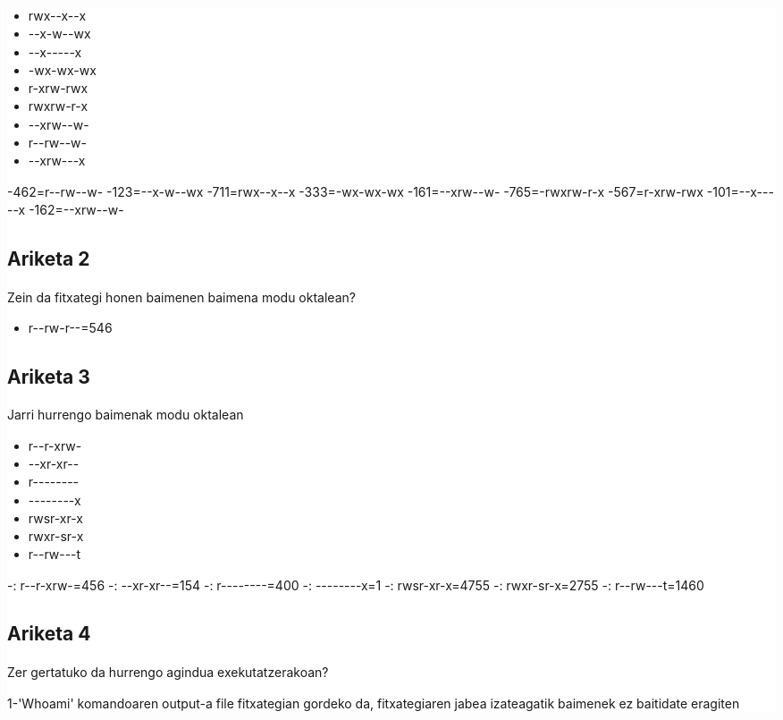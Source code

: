 - rwx--x--x
- --x-w--wx
- --x-----x
- -wx-wx-wx
- r-xrw-rwx
- rwxrw-r-x
- --xrw--w-
- r--rw--w-
- --xrw---x

-462=r--rw--w-
-123=--x-w--wx
-711=rwx--x--x
-333=-wx-wx-wx
-161=--xrw--w-
-765=-rwxrw-r-x
-567=r-xrw-rwx
-101=--x-----x
-162=--xrw--w-

## Ariketa 2

Zein da fitxategi honen baimenen baimena modu oktalean?


- r--rw-r--=546

## Ariketa 3

Jarri hurrengo baimenak modu oktalean

- r--r-xrw-
- --xr-xr--
- r--------
- --------x
- rwsr-xr-x
- rwxr-sr-x
- r--rw---t

-: r--r-xrw-=456
-: --xr-xr--=154
-: r--------=400
-: --------x=1
-: rwsr-xr-x=4755
-: rwxr-sr-x=2755
-: r--rw---t=1460

## Ariketa 4

Zer gertatuko da hurrengo agindua exekutatzerakoan?


1-'Whoami' komandoaren output-a file fitxategian gordeko da, fitxategiaren jabea izateagatik baimenek ez baitidate eragiten
